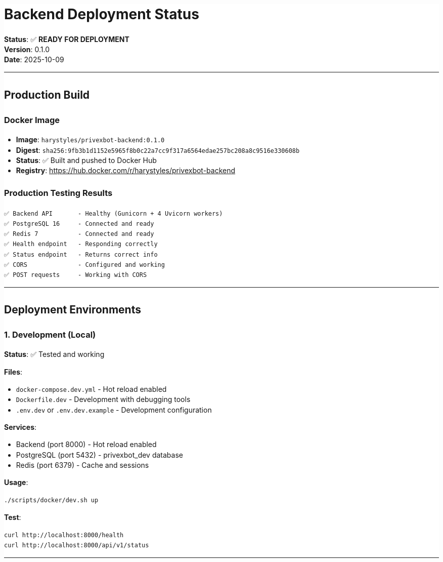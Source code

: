 # Backend Deployment Status

**Status**: ✅ **READY FOR DEPLOYMENT**  
**Version**: 0.1.0  
**Date**: 2025-10-09

---

## Production Build

### Docker Image
- **Image**: `harystyles/privexbot-backend:0.1.0`
- **Digest**: `sha256:9fb3b1d1152e5965f8b0c22a7cc9f317a6564edae257bc208a8c9516e330608b`
- **Status**: ✅ Built and pushed to Docker Hub
- **Registry**: https://hub.docker.com/r/harystyles/privexbot-backend

### Production Testing Results
```
✅ Backend API       - Healthy (Gunicorn + 4 Uvicorn workers)
✅ PostgreSQL 16     - Connected and ready
✅ Redis 7           - Connected and ready
✅ Health endpoint   - Responding correctly
✅ Status endpoint   - Returns correct info
✅ CORS              - Configured and working
✅ POST requests     - Working with CORS
```

---

## Deployment Environments

### 1. Development (Local)
**Status**: ✅ Tested and working

**Files**:
- `docker-compose.dev.yml` - Hot reload enabled
- `Dockerfile.dev` - Development with debugging tools
- `.env.dev` or `.env.dev.example` - Development configuration

**Services**:
- Backend (port 8000) - Hot reload enabled
- PostgreSQL (port 5432) - privexbot_dev database
- Redis (port 6379) - Cache and sessions

**Usage**:
```bash
./scripts/docker/dev.sh up
```

**Test**:
```bash
curl http://localhost:8000/health
curl http://localhost:8000/api/v1/status
```

---